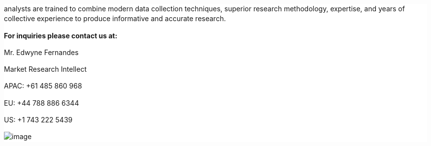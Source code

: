 analysts are trained to combine modern data collection techniques, superior research methodology, expertise, and years of collective experience to produce informative and accurate research.</span></p><p><strong>For inquiries please contact us at:</strong></p><p>Mr. Edwyne Fernandes</p><p>Market Research Intellect</p><p>APAC: +61 485 860 968</p><p>EU: +44 788 886 6344</p><p>US: +1 743 222 5439</p>
![image](https://github.com/user-attachments/assets/870a7161-7af3-4482-afb0-42f874a3e82c)
